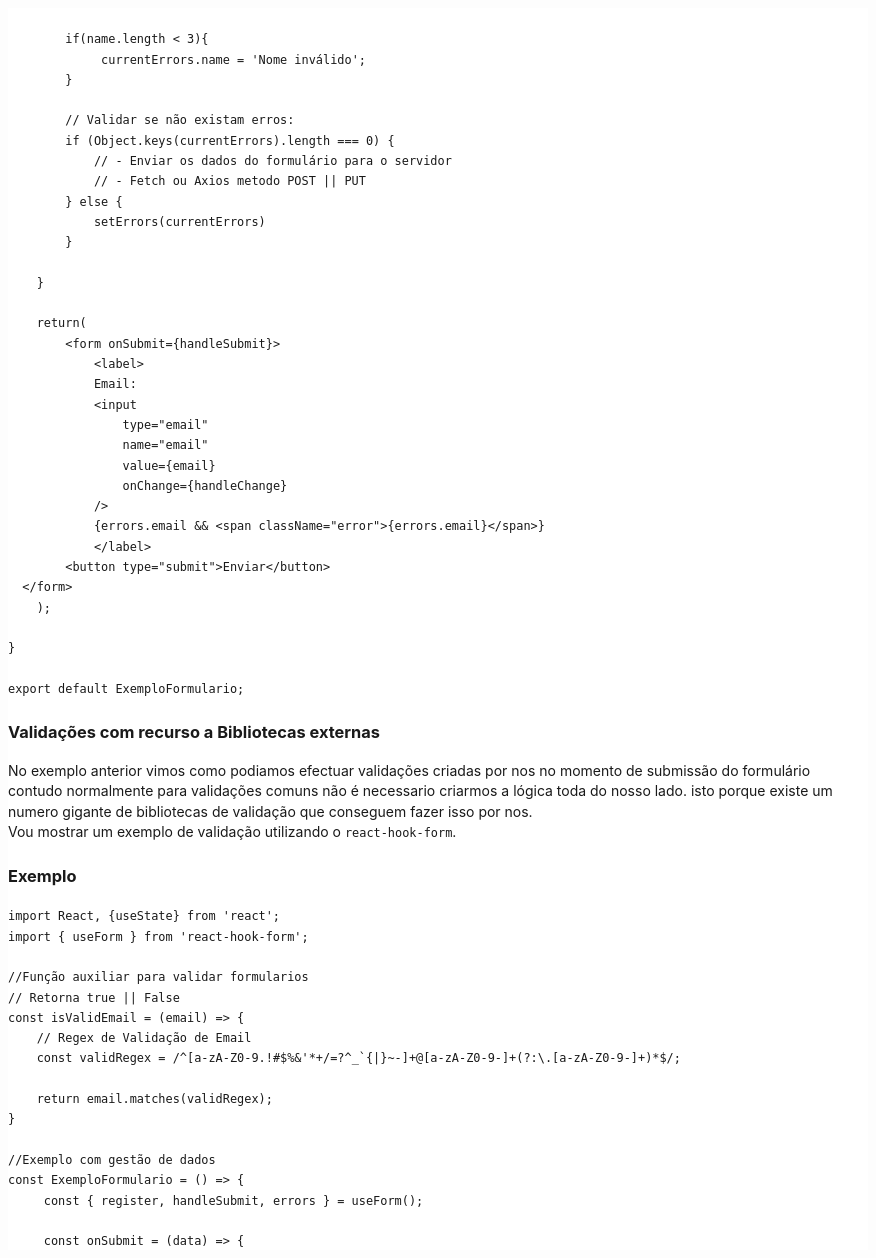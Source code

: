 ```JSX

        if(name.length < 3){
             currentErrors.name = 'Nome inválido';
        }

        // Validar se não existam erros:
        if (Object.keys(currentErrors).length === 0) {
            // - Enviar os dados do formulário para o servidor
            // - Fetch ou Axios metodo POST || PUT
        } else {
            setErrors(currentErrors)
        }
       
    }

    return(
        <form onSubmit={handleSubmit}>
            <label>
            Email:
            <input
                type="email"
                name="email"
                value={email}
                onChange={handleChange}
            />
            {errors.email && <span className="error">{errors.email}</span>}
            </label>
        <button type="submit">Enviar</button>
  </form>
    );

}

export default ExemploFormulario;
```

### Validações com recurso a Bibliotecas externas
No exemplo anterior vimos como podiamos efectuar validações criadas por nos no momento de submissão do formulário contudo normalmente para validações comuns não é necessario criarmos a lógica toda do nosso lado. isto porque existe um numero gigante de bibliotecas de validação que conseguem fazer isso por nos.  
Vou mostrar um exemplo de validação utilizando o `react-hook-form`.

### Exemplo

```JSX
import React, {useState} from 'react';
import { useForm } from 'react-hook-form';

//Função auxiliar para validar formularios
// Retorna true || False
const isValidEmail = (email) => {
    // Regex de Validação de Email
    const validRegex = /^[a-zA-Z0-9.!#$%&'*+/=?^_`{|}~-]+@[a-zA-Z0-9-]+(?:\.[a-zA-Z0-9-]+)*$/;

    return email.matches(validRegex);
}

//Exemplo com gestão de dados
const ExemploFormulario = () => {
     const { register, handleSubmit, errors } = useForm();

     const onSubmit = (data) => {
```